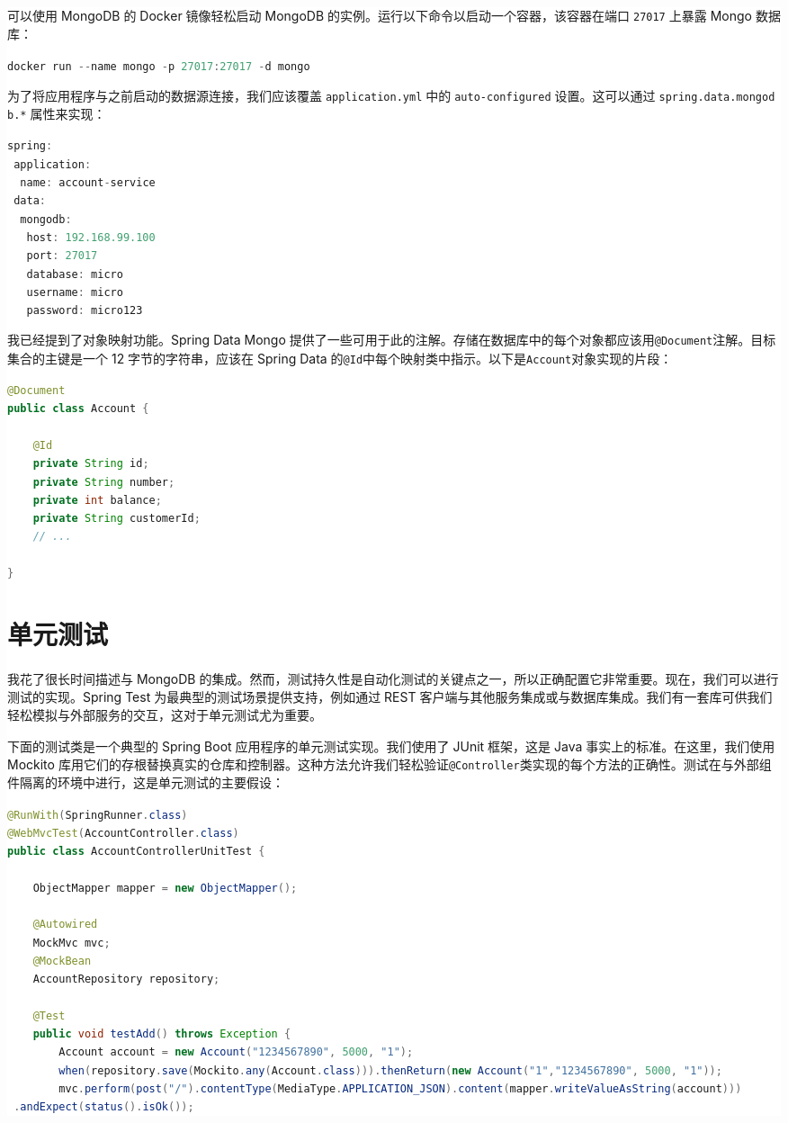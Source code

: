 可以使用 MongoDB 的 Docker 镜像轻松启动 MongoDB 的实例。运行以下命令以启动一个容器，该容器在端口 `27017` 上暴露 Mongo 数据库：

```java
docker run --name mongo -p 27017:27017 -d mongo
```

为了将应用程序与之前启动的数据源连接，我们应该覆盖 `application.yml` 中的 `auto-configured` 设置。这可以通过 `spring.data.mongodb.*` 属性来实现：

```java
spring: 
 application:
  name: account-service
 data:
  mongodb:
   host: 192.168.99.100
   port: 27017
   database: micro
   username: micro 
   password: micro123
```

我已经提到了对象映射功能。Spring Data Mongo 提供了一些可用于此的注解。存储在数据库中的每个对象都应该用`@Document`注解。目标集合的主键是一个 12 字节的字符串，应该在 Spring Data 的`@Id`中每个映射类中指示。以下是`Account`对象实现的片段：

```java
@Document
public class Account {

    @Id
    private String id;
    private String number;
    private int balance;
    private String customerId;
    // ...

}
```

# 单元测试

我花了很长时间描述与 MongoDB 的集成。然而，测试持久性是自动化测试的关键点之一，所以正确配置它非常重要。现在，我们可以进行测试的实现。Spring Test 为最典型的测试场景提供支持，例如通过 REST 客户端与其他服务集成或与数据库集成。我们有一套库可供我们轻松模拟与外部服务的交互，这对于单元测试尤为重要。

下面的测试类是一个典型的 Spring Boot 应用程序的单元测试实现。我们使用了 JUnit 框架，这是 Java 事实上的标准。在这里，我们使用 Mockito 库用它们的存根替换真实的仓库和控制器。这种方法允许我们轻松验证`@Controller`类实现的每个方法的正确性。测试在与外部组件隔离的环境中进行，这是单元测试的主要假设：

```java
@RunWith(SpringRunner.class)
@WebMvcTest(AccountController.class)
public class AccountControllerUnitTest {

    ObjectMapper mapper = new ObjectMapper();

    @Autowired
    MockMvc mvc;
    @MockBean
    AccountRepository repository;

    @Test
    public void testAdd() throws Exception {
        Account account = new Account("1234567890", 5000, "1");
        when(repository.save(Mockito.any(Account.class))).thenReturn(new Account("1","1234567890", 5000, "1"));
        mvc.perform(post("/").contentType(MediaType.APPLICATION_JSON).content(mapper.writeValueAsString(account)))
 .andExpect(status().isOk());
```